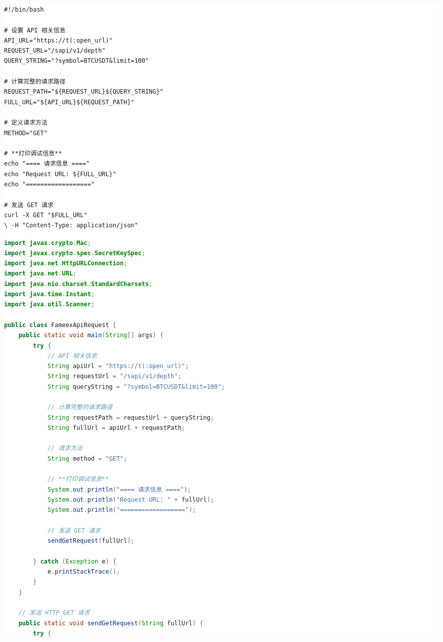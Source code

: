 ```shell
#!/bin/bash

# 设置 API 相关信息
API_URL="https://t(:open_url)"
REQUEST_URL="/sapi/v1/depth"
QUERY_STRING="?symbol=BTCUSDT&limit=100"

# 计算完整的请求路径
REQUEST_PATH="${REQUEST_URL}${QUERY_STRING}"
FULL_URL="${API_URL}${REQUEST_PATH}"

# 定义请求方法
METHOD="GET"

# **打印调试信息**
echo "==== 请求信息 ===="
echo "Request URL: ${FULL_URL}"
echo "=================="

# 发送 GET 请求
curl -X GET "$FULL_URL" 
\ -H "Content-Type: application/json"
```

```java
import javax.crypto.Mac;
import javax.crypto.spec.SecretKeySpec;
import java.net.HttpURLConnection;
import java.net.URL;
import java.nio.charset.StandardCharsets;
import java.time.Instant;
import java.util.Scanner;

public class FameexApiRequest {
    public static void main(String[] args) {
        try {
            // API 相关信息
            String apiUrl = "https://t(:open_url)";
            String requestUrl = "/sapi/v1/depth";
            String queryString = "?symbol=BTCUSDT&limit=100";

            // 计算完整的请求路径
            String requestPath = requestUrl + queryString;
            String fullUrl = apiUrl + requestPath;

            // 请求方法
            String method = "GET";

            // **打印调试信息**
            System.out.println("==== 请求信息 ====");
            System.out.println("Request URL: " + fullUrl);
            System.out.println("==================");

            // 发送 GET 请求
            sendGetRequest(fullUrl);

        } catch (Exception e) {
            e.printStackTrace();
        }
    }

    // 发送 HTTP GET 请求
    public static void sendGetRequest(String fullUrl) {
        try {
```